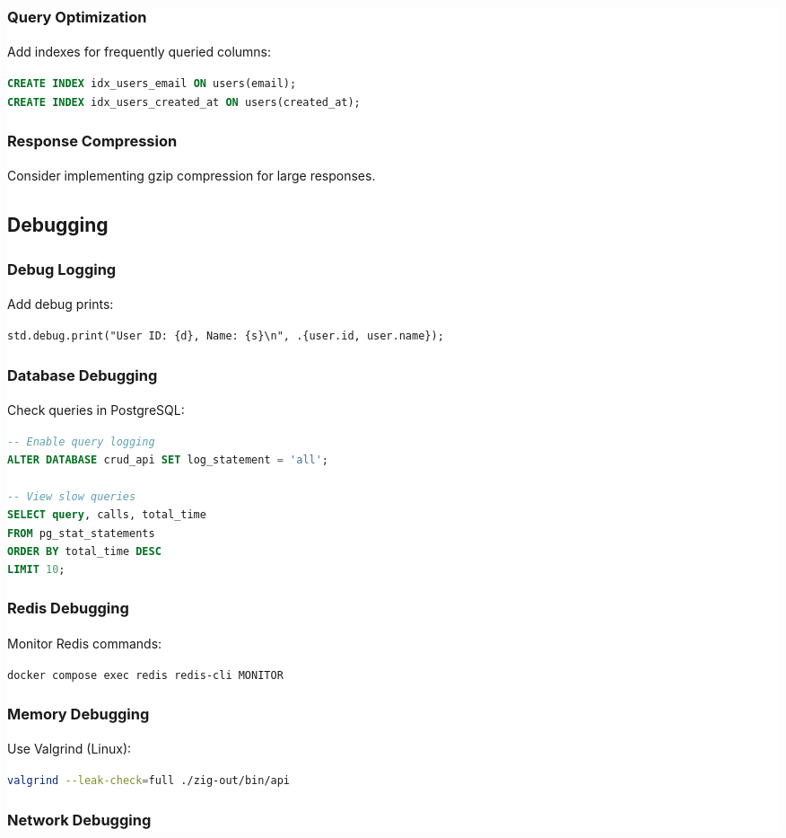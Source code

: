 ### Query Optimization

Add indexes for frequently queried columns:

```sql
CREATE INDEX idx_users_email ON users(email);
CREATE INDEX idx_users_created_at ON users(created_at);
```

### Response Compression

Consider implementing gzip compression for large responses.

## Debugging

### Debug Logging

Add debug prints:

```zig
std.debug.print("User ID: {d}, Name: {s}\n", .{user.id, user.name});
```

### Database Debugging

Check queries in PostgreSQL:

```sql
-- Enable query logging
ALTER DATABASE crud_api SET log_statement = 'all';

-- View slow queries
SELECT query, calls, total_time 
FROM pg_stat_statements 
ORDER BY total_time DESC 
LIMIT 10;
```

### Redis Debugging

Monitor Redis commands:

```bash
docker compose exec redis redis-cli MONITOR
```

### Memory Debugging

Use Valgrind (Linux):

```bash
valgrind --leak-check=full ./zig-out/bin/api
```

### Network Debugging

